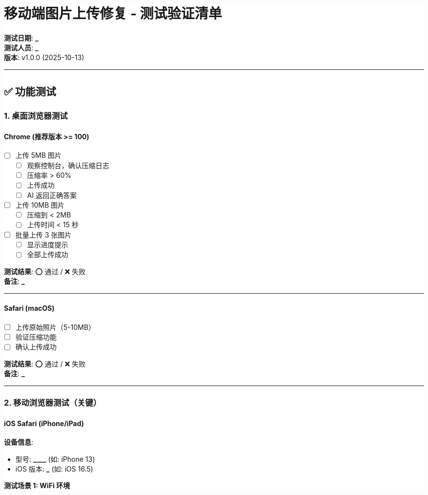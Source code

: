 # 移动端图片上传修复 - 测试验证清单

**测试日期**: ********\_********  
**测试人员**: ********\_********  
**版本**: v1.0.0 (2025-10-13)

---

## ✅ 功能测试

### 1. 桌面浏览器测试

#### Chrome (推荐版本 >= 100)

- [ ] 上传 5MB 图片
  - [ ] 观察控制台，确认压缩日志
  - [ ] 压缩率 > 60%
  - [ ] 上传成功
  - [ ] AI 返回正确答案
- [ ] 上传 10MB 图片
  - [ ] 压缩到 < 2MB
  - [ ] 上传时间 < 15 秒
- [ ] 批量上传 3 张图片
  - [ ] 显示进度提示
  - [ ] 全部上传成功

**测试结果**: ⭕ 通过 / ❌ 失败  
**备注**: ****************\_****************

---

#### Safari (macOS)

- [ ] 上传原始照片（5-10MB）
- [ ] 验证压缩功能
- [ ] 确认上传成功

**测试结果**: ⭕ 通过 / ❌ 失败  
**备注**: ****************\_****************

---

### 2. 移动浏览器测试（关键）

#### iOS Safari (iPhone/iPad)

**设备信息**:

- 型号: ******\_\_\_\_****** (如: iPhone 13)
- iOS 版本: ******\_****** (如: iOS 16.5)

**测试场景 1: WiFi 环境**
